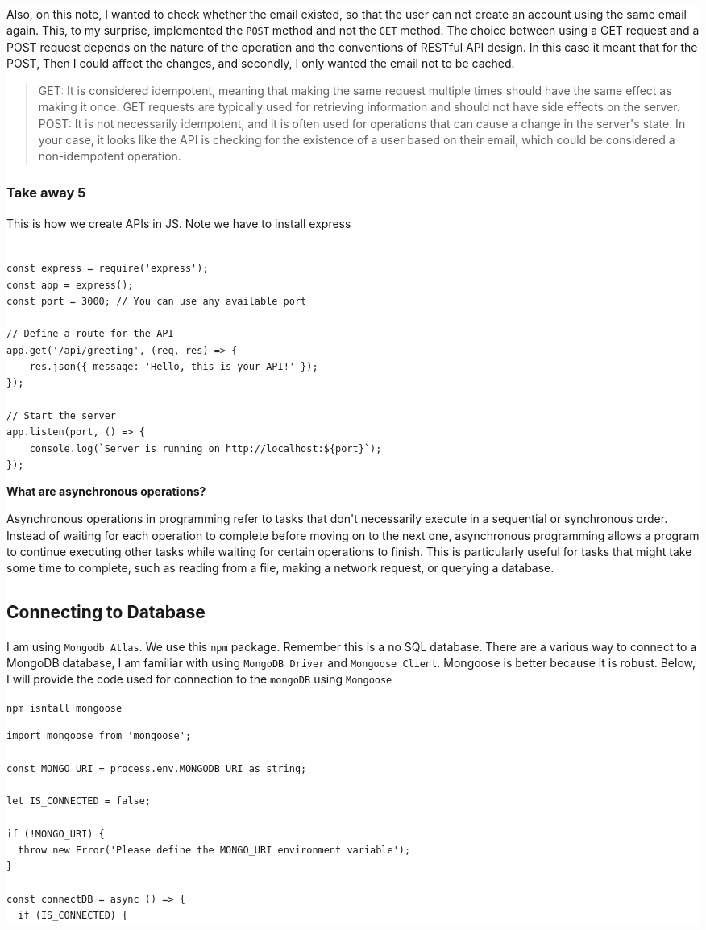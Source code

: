 Also, on this note, I wanted to check whether the email existed, so that the user can not create an account using the same email again. This, to my surprise, implemented the `POST` method and not the `GET` method. The choice between using a GET request and a POST request depends on the nature of the operation and the conventions of RESTful API design. In this case it meant that for the POST, Then I could affect the changes, and secondly, I only wanted the email not to be cached.

> GET: It is considered idempotent, meaning that making the same request multiple times should have the same effect as making it once. GET requests are typically used for retrieving information and should not have side effects on the server.
> POST: It is not necessarily idempotent, and it is often used for operations that can cause a change in the server's state. In your case, it looks like the API is checking for the existence of a user based on their email, which could be considered a non-idempotent operation.

### Take away 5

This is how we create APIs in JS. Note we have to install express

```TS

const express = require('express');
const app = express();
const port = 3000; // You can use any available port

// Define a route for the API
app.get('/api/greeting', (req, res) => {
    res.json({ message: 'Hello, this is your API!' });
});

// Start the server
app.listen(port, () => {
    console.log(`Server is running on http://localhost:${port}`);
});

```

**What are asynchronous operations?** </br>

Asynchronous operations in programming refer to tasks that don't necessarily execute in a sequential or synchronous order. Instead of waiting for each operation to complete before moving on to the next one, asynchronous programming allows a program to continue executing other tasks while waiting for certain operations to finish. This is particularly useful for tasks that might take some time to complete, such as reading from a file, making a network request, or querying a database.

## Connecting to Database

I am using `Mongodb Atlas`. We use this `npm` package. Remember this is a no SQL database. There are a various way to connect to a MongoDB database, I am familiar with using `MongoDB Driver` and `Mongoose Client`. Mongoose is better because it is robust. Below, I will provide the code used for connection to the `mongoDB` using `Mongoose`

```bash
npm isntall mongoose
```

```TS
import mongoose from 'mongoose';

const MONGO_URI = process.env.MONGODB_URI as string;

let IS_CONNECTED = false;

if (!MONGO_URI) {
  throw new Error('Please define the MONGO_URI environment variable');
}

const connectDB = async () => {
  if (IS_CONNECTED) {
```